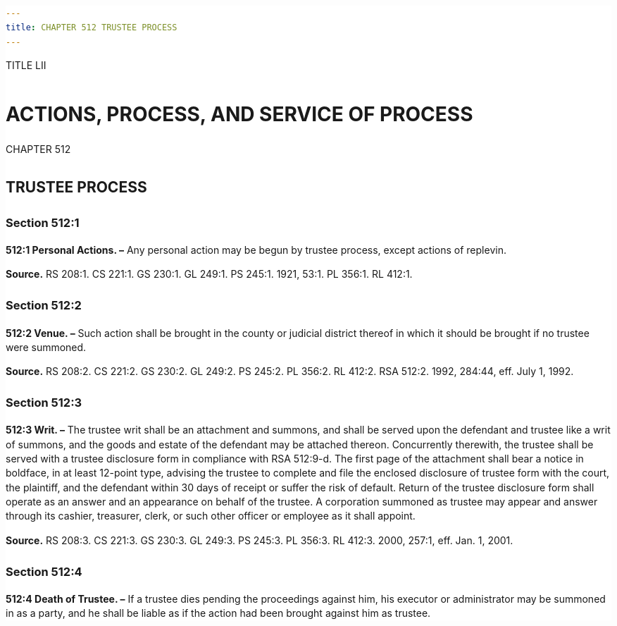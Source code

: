 ```yaml
---
title: CHAPTER 512 TRUSTEE PROCESS
---
```


TITLE LII
                                             
ACTIONS, PROCESS, AND SERVICE OF PROCESS
========================================

CHAPTER 512
                                             
TRUSTEE PROCESS
---------------

### Section 512:1

 **512:1 Personal Actions. –** Any personal action may be begun by
trustee process, except actions of replevin.

**Source.** RS 208:1. CS 221:1. GS 230:1. GL 249:1. PS 245:1. 1921,
53:1. PL 356:1. RL 412:1.

### Section 512:2

 **512:2 Venue. –** Such action shall be brought in the county or
judicial district thereof in which it should be brought if no trustee
were summoned.

**Source.** RS 208:2. CS 221:2. GS 230:2. GL 249:2. PS 245:2. PL 356:2.
RL 412:2. RSA 512:2. 1992, 284:44, eff. July 1, 1992.

### Section 512:3

 **512:3 Writ. –** The trustee writ shall be an attachment and
summons, and shall be served upon the defendant and trustee like a writ
of summons, and the goods and estate of the defendant may be attached
thereon. Concurrently therewith, the trustee shall be served with a
trustee disclosure form in compliance with RSA 512:9-d. The first page
of the attachment shall bear a notice in boldface, in at least 12-point
type, advising the trustee to complete and file the enclosed disclosure
of trustee form with the court, the plaintiff, and the defendant within
30 days of receipt or suffer the risk of default. Return of the trustee
disclosure form shall operate as an answer and an appearance on behalf
of the trustee. A corporation summoned as trustee may appear and answer
through its cashier, treasurer, clerk, or such other officer or employee
as it shall appoint.

**Source.** RS 208:3. CS 221:3. GS 230:3. GL 249:3. PS 245:3. PL 356:3.
RL 412:3. 2000, 257:1, eff. Jan. 1, 2001.

### Section 512:4

 **512:4 Death of Trustee. –** If a trustee dies pending the
proceedings against him, his executor or administrator may be summoned
in as a party, and he shall be liable as if the action had been brought
against him as trustee.
